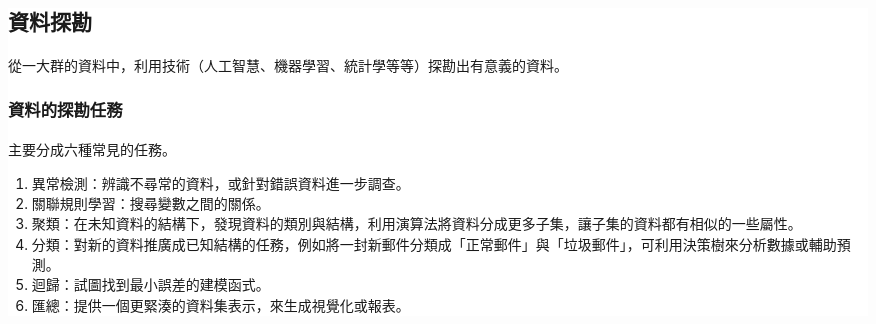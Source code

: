 

## 資料探勘

從一大群的資料中，利用技術（人工智慧、機器學習、統計學等等）探勘出有意義的資料。



### 資料的探勘任務

主要分成六種常見的任務。

1. 異常檢測：辨識不尋常的資料，或針對錯誤資料進一步調查。
2. 關聯規則學習：搜尋變數之間的關係。
3. 聚類：在未知資料的結構下，發現資料的類別與結構，利用演算法將資料分成更多子集，讓子集的資料都有相似的一些屬性。
4. 分類：對新的資料推廣成已知結構的任務，例如將一封新郵件分類成「正常郵件」與「垃圾郵件」，可利用決策樹來分析數據或輔助預測。
5. 迴歸：試圖找到最小誤差的建模函式。
6. 匯總：提供一個更緊湊的資料集表示，來生成視覺化或報表。


